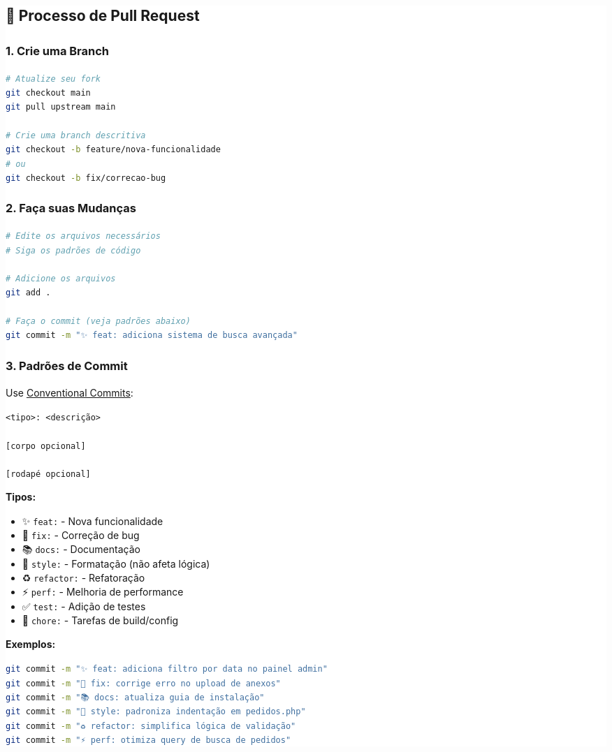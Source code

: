 
## 🔄 Processo de Pull Request

### 1. Crie uma Branch
```bash
# Atualize seu fork
git checkout main
git pull upstream main

# Crie uma branch descritiva
git checkout -b feature/nova-funcionalidade
# ou
git checkout -b fix/correcao-bug
```

### 2. Faça suas Mudanças
```bash
# Edite os arquivos necessários
# Siga os padrões de código

# Adicione os arquivos
git add .

# Faça o commit (veja padrões abaixo)
git commit -m "✨ feat: adiciona sistema de busca avançada"
```

### 3. Padrões de Commit

Use [Conventional Commits](https://www.conventionalcommits.org/pt-br/):

```
<tipo>: <descrição>

[corpo opcional]

[rodapé opcional]
```

**Tipos:**
- ✨ `feat:` - Nova funcionalidade
- 🐛 `fix:` - Correção de bug
- 📚 `docs:` - Documentação
- 🎨 `style:` - Formatação (não afeta lógica)
- ♻️ `refactor:` - Refatoração
- ⚡ `perf:` - Melhoria de performance
- ✅ `test:` - Adição de testes
- 🔧 `chore:` - Tarefas de build/config

**Exemplos:**
```bash
git commit -m "✨ feat: adiciona filtro por data no painel admin"
git commit -m "🐛 fix: corrige erro no upload de anexos"
git commit -m "📚 docs: atualiza guia de instalação"
git commit -m "🎨 style: padroniza indentação em pedidos.php"
git commit -m "♻️ refactor: simplifica lógica de validação"
git commit -m "⚡ perf: otimiza query de busca de pedidos"
```

